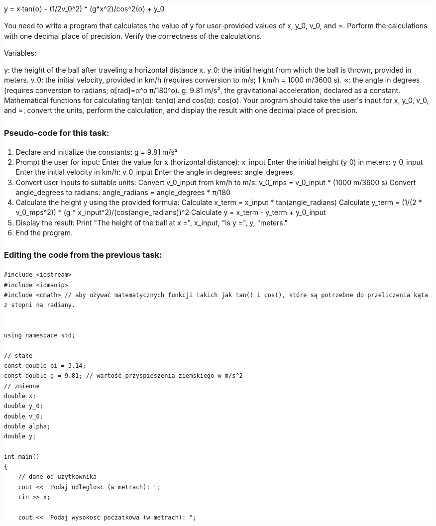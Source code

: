 y = x∙tan(α) - (1/2v_0^2) * (g*x^2)/cos^2(α) + y_0

You need to write a program that calculates the value of y for user-provided values of x, y_0, v_0, and ∝. Perform the calculations with one decimal place of precision. Verify the correctness of the calculations.

Variables:

y: the height of the ball after traveling a horizontal distance x.
y_0: the initial height from which the ball is thrown, provided in meters.
v_0: the initial velocity, provided in km/h (requires conversion to m/s; 1 km/h = 1000 m/3600 s).
∝: the angle in degrees (requires conversion to radians; α[rad]=α^o π/180^o).
g: 9.81 m/s², the gravitational acceleration, declared as a constant.
Mathematical functions for calculating tan(α): tan(α) and cos(α): cos(α).
Your program should take the user's input for x, y_0, v_0, and ∝, convert the units, perform the calculation, and display the result with one decimal place of precision.

### Pseudo-code for this task:

1. Declare and initialize the constants:
    g = 9.81 m/s²
2. Prompt the user for input:
    Enter the value for x (horizontal distance): x_input
    Enter the initial height (y_0) in meters: y_0_input
    Enter the initial velocity in km/h: v_0_input
    Enter the angle in degrees: angle_degrees
3. Convert user inputs to suitable units:
    Convert v_0_input from km/h to m/s: v_0_mps = v_0_input * (1000 m/3600 s)
    Convert angle_degrees to radians: angle_radians = angle_degrees * π/180
4. Calculate the height y using the provided formula:
    Calculate x_term = x_input * tan(angle_radians)
    Calculate y_term = (1/(2 * v_0_mps^2)) * (g * x_input^2)/(cos(angle_radians))^2
    Calculate y = x_term - y_term + y_0_input
5. Display the result:
    Print "The height of the ball at x =", x_input, "is y =", y, "meters."
6. End the program.

### Editing the code from the previous task:

```
#include <iostream>
#include <iomanip>
#include <cmath> // aby używać matematycznych funkcji takich jak tan() i cos(), które są potrzebne do przeliczenia kąta z stopni na radiany.


using namespace std;

// stałe
const double pi = 3.14; 
const double g = 9.81; // wartość przyspieszenia ziemskiego w m/s^2
// zmienne
double x;
double y_0;
double v_0;
double alpha;
double y;

int main() 
{
    // dane od użytkownika
    cout << "Podaj odleglosc (w metrach): ";
    cin >> x;

    cout << "Podaj wysokosc poczatkowa (w metrach): ";
```
